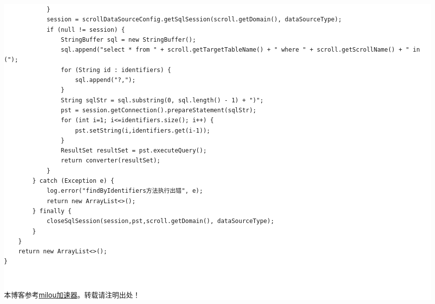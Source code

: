 ```
            }
            session = scrollDataSourceConfig.getSqlSession(scroll.getDomain(), dataSourceType);
            if (null != session) {
                StringBuffer sql = new StringBuffer();
                sql.append("select * from " + scroll.getTargetTableName() + " where " + scroll.getScrollName() + " in (");
                for (String id : identifiers) {
                    sql.append("?,");
                }
                String sqlStr = sql.substring(0, sql.length() - 1) + ")";
                pst = session.getConnection().prepareStatement(sqlStr);
                for (int i=1; i<=identifiers.size(); i++) {
                    pst.setString(i,identifiers.get(i-1));
                }
                ResultSet resultSet = pst.executeQuery();
                return converter(resultSet);
            }
        } catch (Exception e) {
            log.error("findByIdentifiers⽅法执⾏出错", e);
            return new ArrayList<>();
        } finally {
            closeSqlSession(session,pst,scroll.getDomain(), dataSourceType);
        }
    }
    return new ArrayList<>(); 
}
```

 


 本博客参考[milou加速器](https://jiechuangmoxing.com)。转载请注明出处！
